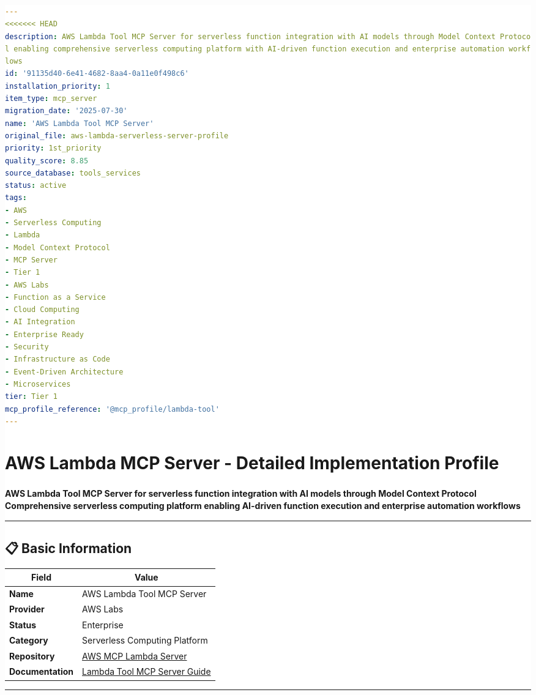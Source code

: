 ```yaml
---
<<<<<<< HEAD
description: AWS Lambda Tool MCP Server for serverless function integration with AI models through Model Context Protocol enabling comprehensive serverless computing platform with AI-driven function execution and enterprise automation workflows
id: '91135d40-6e41-4682-8aa4-0a11e0f498c6'
installation_priority: 1
item_type: mcp_server
migration_date: '2025-07-30'
name: 'AWS Lambda Tool MCP Server'
original_file: aws-lambda-serverless-server-profile
priority: 1st_priority
quality_score: 8.85
source_database: tools_services
status: active
tags:
- AWS
- Serverless Computing
- Lambda
- Model Context Protocol
- MCP Server
- Tier 1
- AWS Labs
- Function as a Service
- Cloud Computing
- AI Integration
- Enterprise Ready
- Security
- Infrastructure as Code
- Event-Driven Architecture
- Microservices
tier: Tier 1
mcp_profile_reference: '@mcp_profile/lambda-tool'
---
```


# AWS Lambda MCP Server - Detailed Implementation Profile

**AWS Lambda Tool MCP Server for serverless function integration with AI models through Model Context Protocol**  
**Comprehensive serverless computing platform enabling AI-driven function execution and enterprise automation workflows**

---

## 📋 Basic Information

| Field | Value |
|-------|-------|
| **Name** | AWS Lambda Tool MCP Server |
| **Provider** | AWS Labs |
| **Status** | Enterprise |
| **Category** | Serverless Computing Platform |
| **Repository** | [AWS MCP Lambda Server](https://github.com/awslabs/mcp) |
| **Documentation** | [Lambda Tool MCP Server Guide](https://awslabs.github.io/mcp/servers/lambda-tool-mcp-server/) |

---